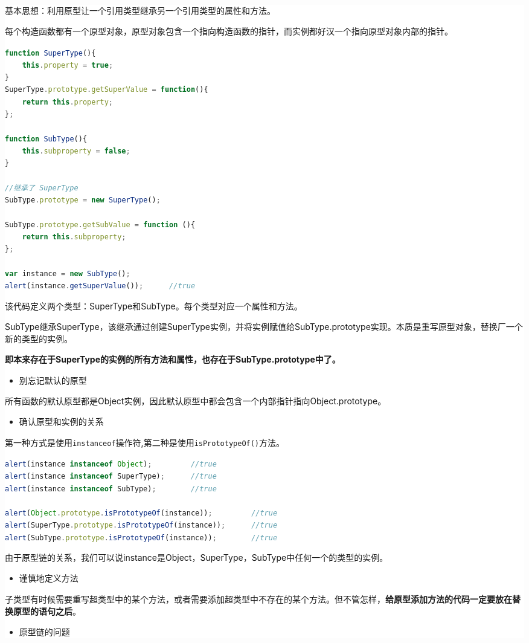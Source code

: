 基本思想：利用原型让一个引用类型继承另一个引用类型的属性和方法。

每个构造函数都有一个原型对象，原型对象包含一个指向构造函数的指针，而实例都好汉一个指向原型对象内部的指针。

```javascript
function SuperType(){ 
    this.property = true; 
} 
SuperType.prototype.getSuperValue = function(){ 
    return this.property; 
}; 
 
function SubType(){ 
    this.subproperty = false; 
} 
 
//继承了 SuperType 
SubType.prototype = new SuperType(); 
 
SubType.prototype.getSubValue = function (){ 
    return this.subproperty; 
}; 
 
var instance = new SubType(); 
alert(instance.getSuperValue());      //true 
```

该代码定义两个类型：SuperType和SubType。每个类型对应一个属性和方法。

SubType继承SuperType，该继承通过创建SuperType实例，并将实例赋值给SubType.prototype实现。本质是重写原型对象，替换厂一个新的类型的实例。

<b>即本来存在于SuperType的实例的所有方法和属性，也存在于SubType.prototype中了。</b>

- 别忘记默认的原型

所有函数的默认原型都是Object实例，因此默认原型中都会包含一个内部指针指向Object.prototype。

- 确认原型和实例的关系

第一种方式是使用<code>instanceof</code>操作符,第二种是使用<code>isPrototypeOf()</code>方法。

```javascript
alert(instance instanceof Object);         //true 
alert(instance instanceof SuperType);      //true 
alert(instance instanceof SubType);        //true 

alert(Object.prototype.isPrototypeOf(instance));         //true 
alert(SuperType.prototype.isPrototypeOf(instance));      //true 
alert(SubType.prototype.isPrototypeOf(instance));        //true 
```

由于原型链的关系，我们可以说instance是Object，SuperType，SubType中任何一个的类型的实例。

- 谨慎地定义方法

子类型有时候需要重写超类型中的某个方法，或者需要添加超类型中不存在的某个方法。但不管怎样，**给原型添加方法的代码一定要放在替换原型的语句之后**。

- 原型链的问题
